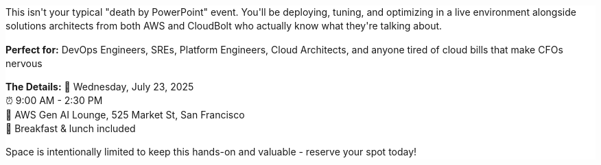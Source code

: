 This isn't your typical "death by PowerPoint" event. You'll be deploying, tuning, and optimizing in a live environment alongside solutions architects from both AWS and CloudBolt who actually know what they're talking about.

**Perfect for:** DevOps Engineers, SREs, Platform Engineers, Cloud Architects, and anyone tired of cloud bills that make CFOs nervous

**The Details:** 
📅 Wednesday, July 23, 2025  
⏰ 9:00 AM - 2:30 PM  
📍 AWS Gen AI Lounge, 525 Market St, San Francisco  
🍳 Breakfast & lunch included

Space is intentionally limited to keep this hands-on and valuable - reserve your spot today!

